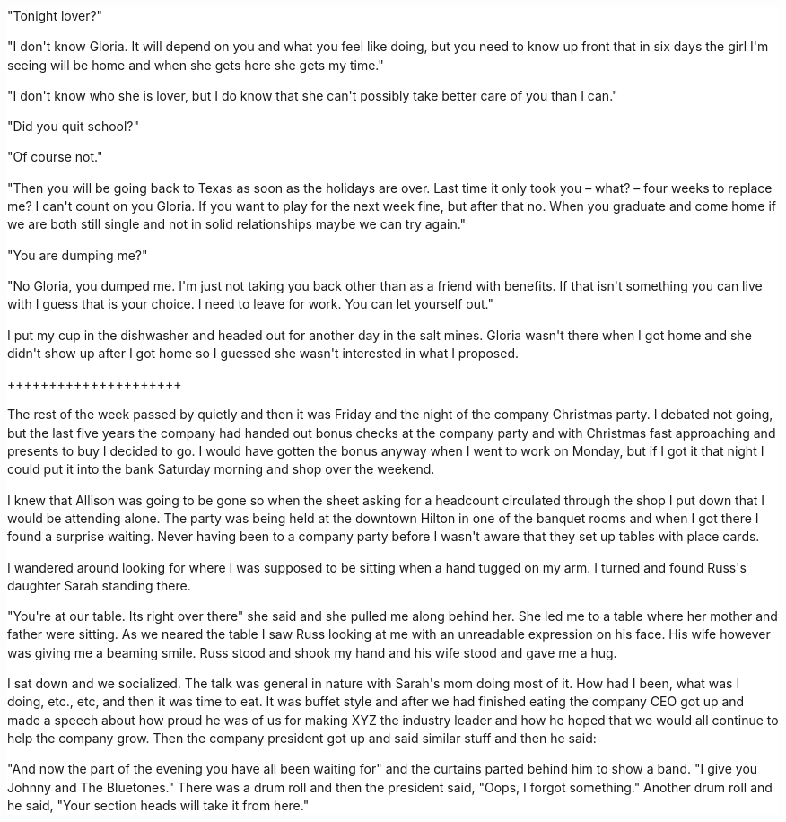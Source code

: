 "Tonight lover?" 

"I don't know Gloria. It will depend on you and what you feel like doing, but you need to know up front that in six days the girl I'm seeing will be home and when she gets here she gets my time." 

"I don't know who she is lover, but I do know that she can't possibly take better care of you than I can." 

"Did you quit school?" 

"Of course not." 

"Then you will be going back to Texas as soon as the holidays are over. Last time it only took you – what? – four weeks to replace me? I can't count on you Gloria. If you want to play for the next week fine, but after that no. When you graduate and come home if we are both still single and not in solid relationships maybe we can try again." 

"You are dumping me?" 

"No Gloria, you dumped me. I'm just not taking you back other than as a friend with benefits. If that isn't something you can live with I guess that is your choice. I need to leave for work. You can let yourself out." 

I put my cup in the dishwasher and headed out for another day in the salt mines. Gloria wasn't there when I got home and she didn't show up after I got home so I guessed she wasn't interested in what I proposed. 

+++++++++++++++++++++ 

The rest of the week passed by quietly and then it was Friday and the night of the company Christmas party. I debated not going, but the last five years the company had handed out bonus checks at the company party and with Christmas fast approaching and presents to buy I decided to go. I would have gotten the bonus anyway when I went to work on Monday, but if I got it that night I could put it into the bank Saturday morning and shop over the weekend. 

I knew that Allison was going to be gone so when the sheet asking for a headcount circulated through the shop I put down that I would be attending alone. The party was being held at the downtown Hilton in one of the banquet rooms and when I got there I found a surprise waiting. Never having been to a company party before I wasn't aware that they set up tables with place cards. 

I wandered around looking for where I was supposed to be sitting when a hand tugged on my arm. I turned and found Russ's daughter Sarah standing there. 

"You're at our table. Its right over there" she said and she pulled me along behind her. She led me to a table where her mother and father were sitting. As we neared the table I saw Russ looking at me with an unreadable expression on his face. His wife however was giving me a beaming smile. Russ stood and shook my hand and his wife stood and gave me a hug. 

I sat down and we socialized. The talk was general in nature with Sarah's mom doing most of it. How had I been, what was I doing, etc., etc, and then it was time to eat. It was buffet style and after we had finished eating the company CEO got up and made a speech about how proud he was of us for making XYZ the industry leader and how he hoped that we would all continue to help the company grow. Then the company president got up and said similar stuff and then he said: 

"And now the part of the evening you have all been waiting for" and the curtains parted behind him to show a band. "I give you Johnny and The Bluetones." There was a drum roll and then the president said, "Oops, I forgot something." Another drum roll and he said, "Your section heads will take it from here." 
